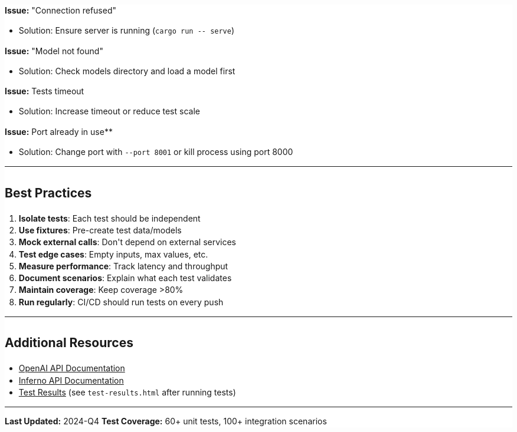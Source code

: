 **Issue:** "Connection refused"
- Solution: Ensure server is running (`cargo run -- serve`)

**Issue:** "Model not found"
- Solution: Check models directory and load a model first

**Issue:** Tests timeout
- Solution: Increase timeout or reduce test scale

**Issue:** Port already in use**
- Solution: Change port with `--port 8001` or kill process using port 8000

---

## Best Practices

1. **Isolate tests**: Each test should be independent
2. **Use fixtures**: Pre-create test data/models
3. **Mock external calls**: Don't depend on external services
4. **Test edge cases**: Empty inputs, max values, etc.
5. **Measure performance**: Track latency and throughput
6. **Document scenarios**: Explain what each test validates
7. **Maintain coverage**: Keep coverage >80%
8. **Run regularly**: CI/CD should run tests on every push

---

## Additional Resources

- [OpenAI API Documentation](https://platform.openai.com/docs)
- [Inferno API Documentation](./API_DOCUMENTATION.md)
- [Test Results](#) (see `test-results.html` after running tests)

---

**Last Updated:** 2024-Q4
**Test Coverage:** 60+ unit tests, 100+ integration scenarios
